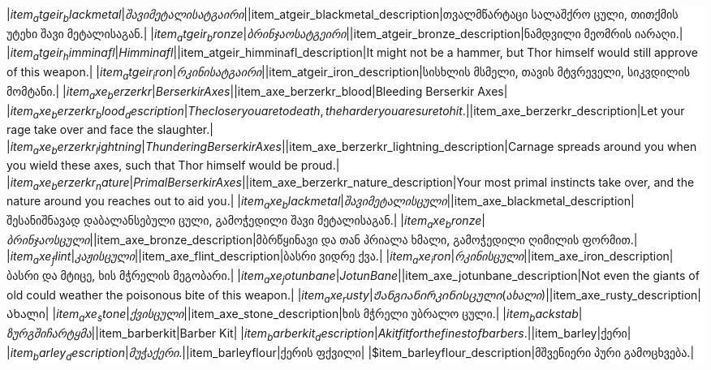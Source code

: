 |$item_atgeir_blackmetal|შავი მეტალის ატგაირი|
|$item_atgeir_blackmetal_description|თვალმწარტაცი სალაშქრო ცული, თითქმის უტეხი შავი მეტალისაგან.|
|$item_atgeir_bronze|ბრინჯაოს ატგეირი|
|$item_atgeir_bronze_description|ნამდვილი მეომრის იარაღი.|
|$item_atgeir_himminafl|Himminafl|
|$item_atgeir_himminafl_description|It might not be a hammer, but Thor himself would still approve of this weapon.|
|$item_atgeir_iron|რკინის ატგაირი|
|$item_atgeir_iron_description|სისხლის მსმელი, თავის მტვრეველი, სიკვდილის მომტანი.|
|$item_axe_berzerkr|Berserkir Axes|
|$item_axe_berzerkr_blood|Bleeding Berserkir Axes|
|$item_axe_berzerkr_blood_description|The closer you are to death, the harder you are sure to hit.|
|$item_axe_berzerkr_description|Let your rage take over and face the slaughter.|
|$item_axe_berzerkr_lightning|Thundering Berserkir Axes|
|$item_axe_berzerkr_lightning_description|Carnage spreads around you when you wield these axes, such that Thor himself would be proud.|
|$item_axe_berzerkr_nature|Primal Berserkir Axes|
|$item_axe_berzerkr_nature_description|Your most primal instincts take over, and the nature around you reaches out to aid you.|
|$item_axe_blackmetal|შავი მეტალის ცული|
|$item_axe_blackmetal_description|შესანიშნავად დაბალანსებული ცული, გამოჭედილი შავი მეტალისაგან.|
|$item_axe_bronze|ბრინჯაოს ცული|
|$item_axe_bronze_description|მბრწყინავი და თან პრიალა ხმალი, გამოჭედილი ღიმილის ფორმით.|
|$item_axe_flint|კაჟის ცული|
|$item_axe_flint_description|ბასრი ვიდრე ქვა.|
|$item_axe_iron|რკინის ცული|
|$item_axe_iron_description|ბასრი და მტიცე, ხის მჭრელის მეგობარი.|
|$item_axe_jotunbane|Jotun Bane|
|$item_axe_jotunbane_description|Not even the giants of old could weather the poisonous bite of this weapon.|
|$item_axe_rusty|Ჟანგიანი რკინის ცული (ახალი)|
|$item_axe_rusty_description|Ახალი|
|$item_axe_stone|ქვის ცული|
|$item_axe_stone_description|ხის მჭრელი უბრალო ცული.|
|$item_backstab|ზურგში ჩარტყმა|
|$item_barberkit|Barber Kit|
|$item_barberkit_description|A kit fit for the finest of barbers.|
|$item_barley|ქერი|
|$item_barley_description|მუჭა ქერი.|
|$item_barleyflour|ქერის ფქვილი|
|$item_barleyflour_description|მშვენიერი პური გამოცხვება.|
